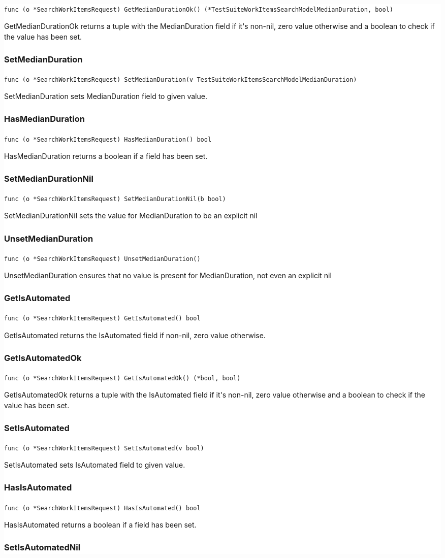 `func (o *SearchWorkItemsRequest) GetMedianDurationOk() (*TestSuiteWorkItemsSearchModelMedianDuration, bool)`

GetMedianDurationOk returns a tuple with the MedianDuration field if it's non-nil, zero value otherwise
and a boolean to check if the value has been set.

### SetMedianDuration

`func (o *SearchWorkItemsRequest) SetMedianDuration(v TestSuiteWorkItemsSearchModelMedianDuration)`

SetMedianDuration sets MedianDuration field to given value.

### HasMedianDuration

`func (o *SearchWorkItemsRequest) HasMedianDuration() bool`

HasMedianDuration returns a boolean if a field has been set.

### SetMedianDurationNil

`func (o *SearchWorkItemsRequest) SetMedianDurationNil(b bool)`

 SetMedianDurationNil sets the value for MedianDuration to be an explicit nil

### UnsetMedianDuration
`func (o *SearchWorkItemsRequest) UnsetMedianDuration()`

UnsetMedianDuration ensures that no value is present for MedianDuration, not even an explicit nil
### GetIsAutomated

`func (o *SearchWorkItemsRequest) GetIsAutomated() bool`

GetIsAutomated returns the IsAutomated field if non-nil, zero value otherwise.

### GetIsAutomatedOk

`func (o *SearchWorkItemsRequest) GetIsAutomatedOk() (*bool, bool)`

GetIsAutomatedOk returns a tuple with the IsAutomated field if it's non-nil, zero value otherwise
and a boolean to check if the value has been set.

### SetIsAutomated

`func (o *SearchWorkItemsRequest) SetIsAutomated(v bool)`

SetIsAutomated sets IsAutomated field to given value.

### HasIsAutomated

`func (o *SearchWorkItemsRequest) HasIsAutomated() bool`

HasIsAutomated returns a boolean if a field has been set.

### SetIsAutomatedNil
